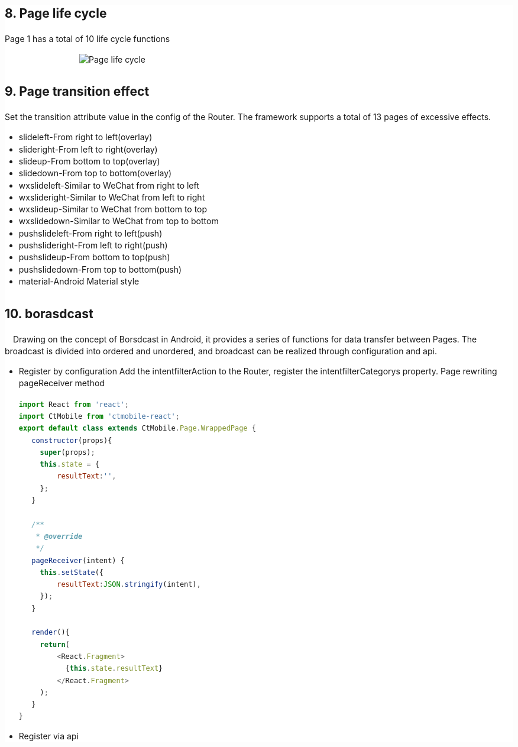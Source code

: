 **8. Page life cycle**
---------
Page 1 has a total of 10 life cycle functions

&ensp;&ensp;&ensp;&ensp;&ensp;&ensp;&ensp;&ensp;&ensp;&ensp;&ensp;&ensp;&ensp;&ensp;&ensp;&ensp;&ensp;&ensp;![](https://github.com/playerljc/CTMobile/raw/master/outimages/pagelife.png "Page life cycle")

**9. Page transition effect**
---------
Set the transition attribute value in the config of the Router. The framework supports a total of 13 pages of excessive effects.

 * slideleft-From right to left(overlay)
 * slideright-From left to right(overlay)
 * slideup-From bottom to top(overlay)
 * slidedown-From top to bottom(overlay)
 * wxslideleft-Similar to WeChat from right to left
 * wxslideright-Similar to WeChat from left to right
 * wxslideup-Similar to WeChat from bottom to top
 * wxslidedown-Similar to WeChat from top to bottom
 * pushslideleft-From right to left(push)
 * pushslideright-From left to right(push)
 * pushslideup-From bottom to top(push)
 * pushslidedown-From top to bottom(push)
 * material-Android Material style

**10. borasdcast**
---------
&ensp;&ensp;Drawing on the concept of Borsdcast in Android, it provides a series of functions for data transfer between Pages. The broadcast is divided into ordered and unordered, and broadcast can be realized through configuration and api.

 * Register by configuration
   Add the intentfilterAction to the Router, register the intentfilterCategorys property.
   Page rewriting pageReceiver method
   ```js
   import React from 'react';
   import CtMobile from 'ctmobile-react';
   export default class extends CtMobile.Page.WrappedPage {
      constructor(props){
        super(props);
        this.state = {
            resultText:'',
        };
      }

      /**
       * @override
       */
      pageReceiver(intent) {
        this.setState({
            resultText:JSON.stringify(intent),
        });
      }

      render(){
        return(
            <React.Fragment>
              {this.state.resultText}
            </React.Fragment>
        );
      }
   }
   ```
 * Register via api
